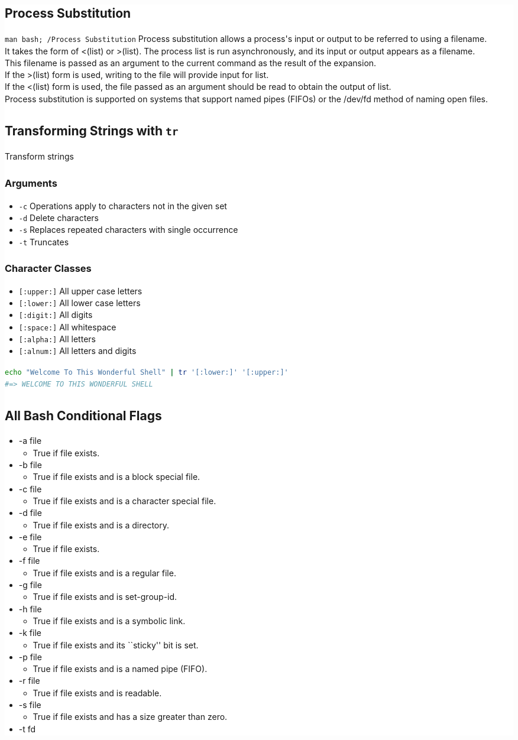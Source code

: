 



## Process Substitution
`man bash; /Process Substitution`
Process substitution allows a process's input or output to be referred to using a filename.  
It takes the form of <(list) or >(list).  The process list is run asynchronously,
and its input or output appears as a filename.  
This filename is passed as an argument to the current command as the result of the expansion.  
If the >(list) form is used, writing to the file will provide input for list.  
If the <(list) form is used, the file passed as an argument should be read 
to obtain the output of list.  
Process substitution is supported on systems that support
named pipes (FIFOs) or the /dev/fd method of naming open files.  


## Transforming Strings with `tr`
Transform strings
### Arguments
* `-c`  Operations apply to characters not in the given set
* `-d`  Delete characters
* `-s`  Replaces repeated characters with single occurrence
* `-t`  Truncates
### Character Classes
* `[:upper:]`   All upper case letters
* `[:lower:]`   All lower case letters
* `[:digit:]`   All digits
* `[:space:]`   All whitespace
* `[:alpha:]`   All letters
* `[:alnum:]`   All letters and digits
```bash
echo "Welcome To This Wonderful Shell" | tr '[:lower:]' '[:upper:]'
#=> WELCOME TO THIS WONDERFUL SHELL
```

## All Bash Conditional Flags

* -a file
    * True if file exists.
* -b file
    * True if file exists and is a block special file.
* -c file
    * True if file exists and is a character special file.
* -d file
    * True if file exists and is a directory.
* -e file
    * True if file exists.
* -f file
    * True if file exists and is a regular file.
* -g file
    * True if file exists and is set-group-id.
* -h file
    * True if file exists and is a symbolic link.
* -k file
    * True if file exists and its ``sticky'' bit is set.
* -p file
    * True if file exists and is a named pipe (FIFO).
* -r file
    * True if file exists and is readable.
* -s file
    * True if file exists and has a size greater than zero.
* -t fd   